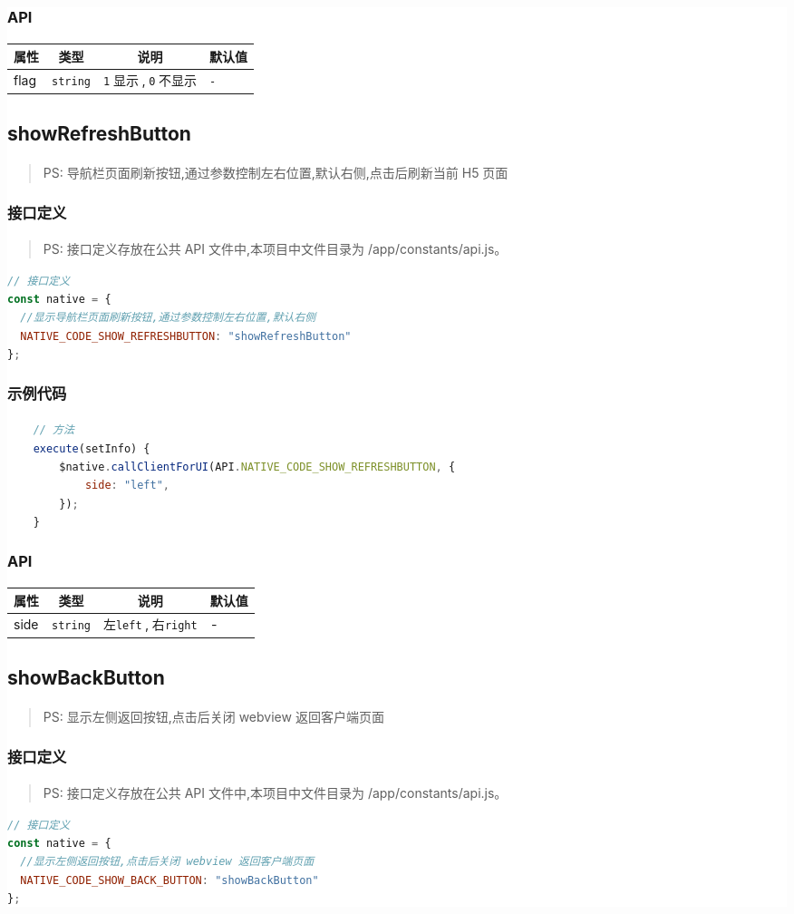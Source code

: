 ### API

| 属性 | 类型     | 说明                  | 默认值 |
| ---- | -------- | --------------------- | ------ |
| flag | `string` | `1` 显示 , `0` 不显示 | `-`    |

## showRefreshButton 

> PS: 导航栏页面刷新按钮,通过参数控制左右位置,默认右侧,点击后刷新当前 H5 页面

### 接口定义

> PS: 接口定义存放在公共 API 文件中,本项目中文件目录为 /app/constants/api.js。

```js
// 接口定义
const native = {
  //显示导航栏页面刷新按钮,通过参数控制左右位置,默认右侧
  NATIVE_CODE_SHOW_REFRESHBUTTON: "showRefreshButton"
};
```

### 示例代码

```js
    // 方法
    execute(setInfo) {
        $native.callClientForUI(API.NATIVE_CODE_SHOW_REFRESHBUTTON, {
            side: "left",
        });
    }
```

### API

| 属性 | 类型     | 说明                 | 默认值 |
| ---- | -------- | -------------------- | ------ |
| side | `string` | 左`left` , 右`right` | -      |

## showBackButton

> PS: 显示左侧返回按钮,点击后关闭 webview 返回客户端页面

### 接口定义

> PS: 接口定义存放在公共 API 文件中,本项目中文件目录为 /app/constants/api.js。

```js
// 接口定义
const native = {
  //显示左侧返回按钮,点击后关闭 webview 返回客户端页面
  NATIVE_CODE_SHOW_BACK_BUTTON: "showBackButton"
};
```
